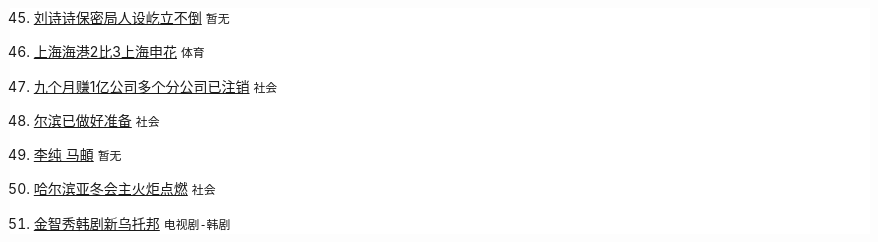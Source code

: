 45. [刘诗诗保密局人设屹立不倒](https://m.weibo.cn/search?containerid=100103type%3D1%26t%3D10%26q%3D%E5%88%98%E8%AF%97%E8%AF%97%E4%BF%9D%E5%AF%86%E5%B1%80%E4%BA%BA%E8%AE%BE%E5%B1%B9%E7%AB%8B%E4%B8%8D%E5%80%92&stream_entry_id=31&isnewpage=1&extparam=seat%3D1%26q%3D%25E5%2588%2598%25E8%25AF%2597%25E8%25AF%2597%25E4%25BF%259D%25E5%25AF%2586%25E5%25B1%2580%25E4%25BA%25BA%25E8%25AE%25BE%25E5%25B1%25B9%25E7%25AB%258B%25E4%25B8%258D%25E5%2580%2592%26dgr%3D0%26flag%3D1%26filter_type%3Drealtimehot%26c_type%3D31%26pos%3D43%26cate%3D5001%26lcate%3D5001%26band_rank%3D43%26realpos%3D43%26stream_entry_id%3D31%26display_time%3D1738937758%26pre_seqid%3D173893775814001143755147) `暂无` 

46. [上海海港2比3上海申花](https://m.weibo.cn/search?containerid=100103type%3D1%26t%3D10%26q%3D%23%E4%B8%8A%E6%B5%B7%E6%B5%B7%E6%B8%AF2%E6%AF%943%E4%B8%8A%E6%B5%B7%E7%94%B3%E8%8A%B1%23&stream_entry_id=31&isnewpage=1&extparam=seat%3D1%26q%3D%2523%25E4%25B8%258A%25E6%25B5%25B7%25E6%25B5%25B7%25E6%25B8%25AF2%25E6%25AF%25943%25E4%25B8%258A%25E6%25B5%25B7%25E7%2594%25B3%25E8%258A%25B1%2523%26dgr%3D0%26flag%3D1%26filter_type%3Drealtimehot%26c_type%3D31%26pos%3D44%26cate%3D5001%26lcate%3D5001%26band_rank%3D44%26realpos%3D44%26stream_entry_id%3D31%26display_time%3D1738937758%26pre_seqid%3D173893775814001143755147) `体育` 

47. [九个月赚1亿公司多个分公司已注销](https://m.weibo.cn/search?containerid=100103type%3D1%26t%3D10%26q%3D%23%E4%B9%9D%E4%B8%AA%E6%9C%88%E8%B5%9A1%E4%BA%BF%E5%85%AC%E5%8F%B8%E5%A4%9A%E4%B8%AA%E5%88%86%E5%85%AC%E5%8F%B8%E5%B7%B2%E6%B3%A8%E9%94%80%23&stream_entry_id=31&isnewpage=1&extparam=seat%3D1%26q%3D%2523%25E4%25B9%259D%25E4%25B8%25AA%25E6%259C%2588%25E8%25B5%259A1%25E4%25BA%25BF%25E5%2585%25AC%25E5%258F%25B8%25E5%25A4%259A%25E4%25B8%25AA%25E5%2588%2586%25E5%2585%25AC%25E5%258F%25B8%25E5%25B7%25B2%25E6%25B3%25A8%25E9%2594%2580%2523%26dgr%3D0%26flag%3D0%26filter_type%3Drealtimehot%26c_type%3D31%26pos%3D45%26cate%3D5001%26lcate%3D5001%26band_rank%3D45%26realpos%3D45%26stream_entry_id%3D31%26display_time%3D1738937758%26pre_seqid%3D173893775814001143755147) `社会` 

48. [尔滨已做好准备](https://m.weibo.cn/search?containerid=100103type%3D1%26t%3D10%26q%3D%23%E5%B0%94%E6%BB%A8%E5%B7%B2%E5%81%9A%E5%A5%BD%E5%87%86%E5%A4%87%23&stream_entry_id=31&isnewpage=1&extparam=seat%3D1%26q%3D%2523%25E5%25B0%2594%25E6%25BB%25A8%25E5%25B7%25B2%25E5%2581%259A%25E5%25A5%25BD%25E5%2587%2586%25E5%25A4%2587%2523%26dgr%3D0%26flag%3D0%26filter_type%3Drealtimehot%26c_type%3D31%26pos%3D46%26cate%3D5001%26lcate%3D5001%26band_rank%3D46%26realpos%3D46%26stream_entry_id%3D31%26display_time%3D1738937758%26pre_seqid%3D173893775814001143755147) `社会` 

49. [李纯 马頔](https://m.weibo.cn/search?containerid=100103type%3D1%26t%3D10%26q%3D%E6%9D%8E%E7%BA%AF+%E9%A9%AC%E9%A0%94&stream_entry_id=31&isnewpage=1&extparam=seat%3D1%26q%3D%25E6%259D%258E%25E7%25BA%25AF%2520%25E9%25A9%25AC%25E9%25A0%2594%26dgr%3D0%26flag%3D0%26filter_type%3Drealtimehot%26c_type%3D31%26pos%3D47%26cate%3D5001%26lcate%3D5001%26band_rank%3D47%26realpos%3D47%26stream_entry_id%3D31%26display_time%3D1738937758%26pre_seqid%3D173893775814001143755147) `暂无` 

50. [哈尔滨亚冬会主火炬点燃](https://m.weibo.cn/search?containerid=100103type%3D1%26t%3D10%26q%3D%23%E5%93%88%E5%B0%94%E6%BB%A8%E4%BA%9A%E5%86%AC%E4%BC%9A%E4%B8%BB%E7%81%AB%E7%82%AC%E7%82%B9%E7%87%83%23&stream_entry_id=31&isnewpage=1&extparam=seat%3D1%26q%3D%2523%25E5%2593%2588%25E5%25B0%2594%25E6%25BB%25A8%25E4%25BA%259A%25E5%2586%25AC%25E4%25BC%259A%25E4%25B8%25BB%25E7%2581%25AB%25E7%2582%25AC%25E7%2582%25B9%25E7%2587%2583%2523%26dgr%3D0%26flag%3D1%26filter_type%3Drealtimehot%26c_type%3D31%26pos%3D48%26cate%3D5001%26lcate%3D5001%26band_rank%3D48%26realpos%3D48%26stream_entry_id%3D31%26display_time%3D1738937758%26pre_seqid%3D173893775814001143755147) `社会` 

51. [金智秀韩剧新乌托邦](https://m.weibo.cn/search?containerid=100103type%3D1%26t%3D10%26q%3D%23%E9%87%91%E6%99%BA%E7%A7%80%E9%9F%A9%E5%89%A7%E6%96%B0%E4%B9%8C%E6%89%98%E9%82%A6%23&stream_entry_id=31&isnewpage=1&extparam=seat%3D1%26q%3D%2523%25E9%2587%2591%25E6%2599%25BA%25E7%25A7%2580%25E9%259F%25A9%25E5%2589%25A7%25E6%2596%25B0%25E4%25B9%258C%25E6%2589%2598%25E9%2582%25A6%2523%26dgr%3D0%26flag%3D0%26filter_type%3Drealtimehot%26c_type%3D31%26pos%3D49%26cate%3D5001%26lcate%3D5001%26band_rank%3D49%26realpos%3D49%26stream_entry_id%3D31%26display_time%3D1738937758%26pre_seqid%3D173893775814001143755147) `电视剧-韩剧` 

